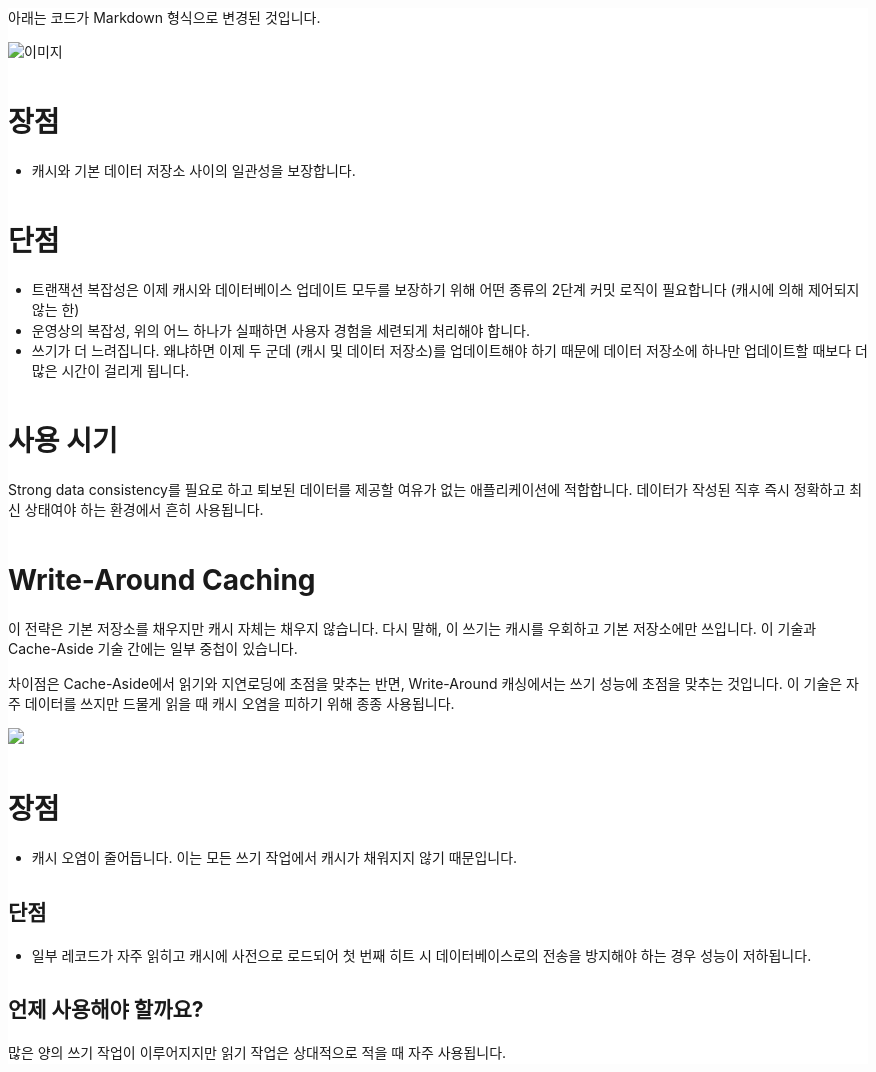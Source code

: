 <div class="content-ad"></div>

아래는 코드가 Markdown 형식으로 변경된 것입니다.

![이미지](/assets/img/2024-05-23-MasteringCachinginDistributedApplications_5.png)

# 장점

- 캐시와 기본 데이터 저장소 사이의 일관성을 보장합니다.

# 단점

<div class="content-ad"></div>

- 트랜잭션 복잡성은 이제 캐시와 데이터베이스 업데이트 모두를 보장하기 위해 어떤 종류의 2단계 커밋 로직이 필요합니다 (캐시에 의해 제어되지 않는 한)
- 운영상의 복잡성, 위의 어느 하나가 실패하면 사용자 경험을 세련되게 처리해야 합니다.
- 쓰기가 더 느려집니다. 왜냐하면 이제 두 군데 (캐시 및 데이터 저장소)를 업데이트해야 하기 때문에 데이터 저장소에 하나만 업데이트할 때보다 더 많은 시간이 걸리게 됩니다.

# 사용 시기

Strong data consistency를 필요로 하고 퇴보된 데이터를 제공할 여유가 없는 애플리케이션에 적합합니다. 데이터가 작성된 직후 즉시 정확하고 최신 상태여야 하는 환경에서 흔히 사용됩니다.

# Write-Around Caching

<div class="content-ad"></div>

이 전략은 기본 저장소를 채우지만 캐시 자체는 채우지 않습니다. 다시 말해, 이 쓰기는 캐시를 우회하고 기본 저장소에만 쓰입니다. 이 기술과 Cache-Aside 기술 간에는 일부 중첩이 있습니다.

차이점은 Cache-Aside에서 읽기와 지연로딩에 초점을 맞추는 반면, Write-Around 캐싱에서는 쓰기 성능에 초점을 맞추는 것입니다. 이 기술은 자주 데이터를 쓰지만 드물게 읽을 때 캐시 오염을 피하기 위해 종종 사용됩니다.

<img src="/assets/img/2024-05-23-MasteringCachinginDistributedApplications_6.png" />

# 장점

<div class="content-ad"></div>

- 캐시 오염이 줄어듭니다. 이는 모든 쓰기 작업에서 캐시가 채워지지 않기 때문입니다.

## 단점

- 일부 레코드가 자주 읽히고 캐시에 사전으로 로드되어 첫 번째 히트 시 데이터베이스로의 전송을 방지해야 하는 경우 성능이 저하됩니다.

## 언제 사용해야 할까요?

<div class="content-ad"></div>

많은 양의 쓰기 작업이 이루어지지만 읽기 작업은 상대적으로 적을 때 자주 사용됩니다.
